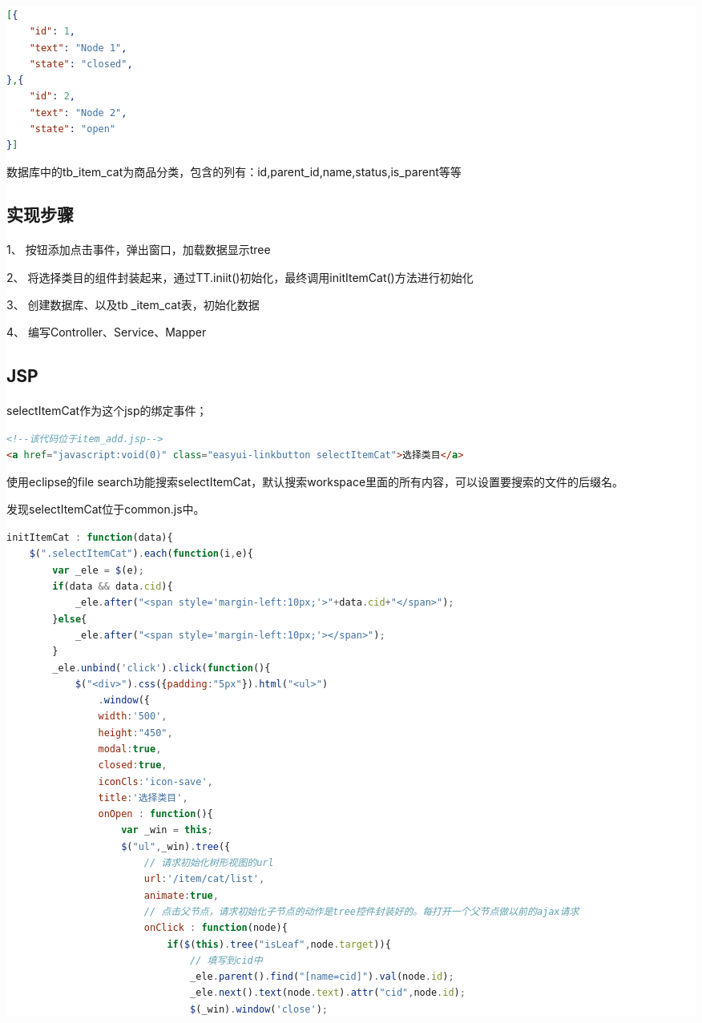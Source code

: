 ```json
[{
    "id": 1,
    "text": "Node 1",
    "state": "closed",
},{
    "id": 2,
    "text": "Node 2",
    "state": "open"
}]
```

数据库中的tb_item_cat为商品分类，包含的列有：id,parent_id,name,status,is_parent等等

## 实现步骤

1、  按钮添加点击事件，弹出窗口，加载数据显示tree

2、  将选择类目的组件封装起来，通过TT.iniit()初始化，最终调用initItemCat()方法进行初始化

3、  创建数据库、以及tb _item_cat表，初始化数据

4、  编写Controller、Service、Mapper

## JSP

selectItemCat作为这个jsp的绑定事件；

```html
<!--该代码位于item_add.jsp-->	
<a href="javascript:void(0)" class="easyui-linkbutton selectItemCat">选择类目</a>
```

使用eclipse的file search功能搜索selectItemCat，默认搜索workspace里面的所有内容，可以设置要搜索的文件的后缀名。

发现selectItemCat位于common.js中。

```javascript
initItemCat : function(data){
    $(".selectItemCat").each(function(i,e){
        var _ele = $(e);
        if(data && data.cid){
            _ele.after("<span style='margin-left:10px;'>"+data.cid+"</span>");
        }else{
            _ele.after("<span style='margin-left:10px;'></span>");
        }
        _ele.unbind('click').click(function(){
            $("<div>").css({padding:"5px"}).html("<ul>")
                .window({
                width:'500',
                height:"450",
                modal:true,
                closed:true,
                iconCls:'icon-save',
                title:'选择类目',
                onOpen : function(){
                    var _win = this;
                    $("ul",_win).tree({
                        // 请求初始化树形视图的url
                        url:'/item/cat/list',
                        animate:true,
                        // 点击父节点，请求初始化子节点的动作是tree控件封装好的。每打开一个父节点做以前的ajax请求
                        onClick : function(node){
                            if($(this).tree("isLeaf",node.target)){
                                // 填写到cid中
                                _ele.parent().find("[name=cid]").val(node.id);
                                _ele.next().text(node.text).attr("cid",node.id);
                                $(_win).window('close');
```